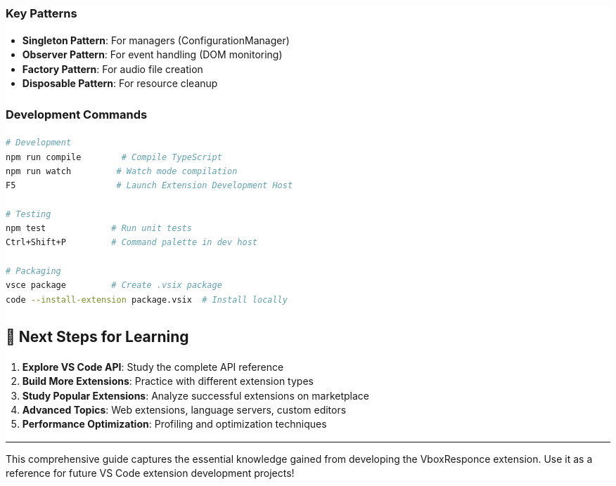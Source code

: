 ### Key Patterns
- **Singleton Pattern**: For managers (ConfigurationManager)
- **Observer Pattern**: For event handling (DOM monitoring)
- **Factory Pattern**: For audio file creation
- **Disposable Pattern**: For resource cleanup

### Development Commands
```bash
# Development
npm run compile        # Compile TypeScript
npm run watch         # Watch mode compilation
F5                    # Launch Extension Development Host

# Testing
npm test             # Run unit tests
Ctrl+Shift+P         # Command palette in dev host

# Packaging
vsce package         # Create .vsix package
code --install-extension package.vsix  # Install locally
```

## 🎯 Next Steps for Learning

1. **Explore VS Code API**: Study the complete API reference
2. **Build More Extensions**: Practice with different extension types
3. **Study Popular Extensions**: Analyze successful extensions on marketplace
4. **Advanced Topics**: Web extensions, language servers, custom editors
5. **Performance Optimization**: Profiling and optimization techniques

---

This comprehensive guide captures the essential knowledge gained from developing the VboxResponce extension. Use it as a reference for future VS Code extension development projects!
